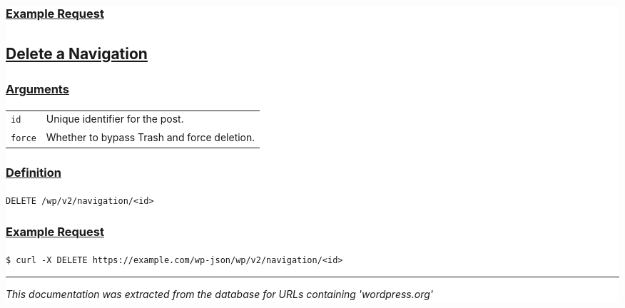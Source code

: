 ### [Example Request](#example-request-2)

## [Delete a Navigation](#delete-a-navigation)

### [Arguments](#arguments-5)

|     |     |
| --- | --- |
| `id` | Unique identifier for the post. |
| `force` | Whether to bypass Trash and force deletion. |

### [Definition](#definition-4)

`DELETE /wp/v2/navigation/<id>`

### [Example Request](#example-request-3)

`$ curl -X DELETE https://example.com/wp-json/wp/v2/navigation/<id>`

---

*This documentation was extracted from the database for URLs containing 'wordpress.org'*
